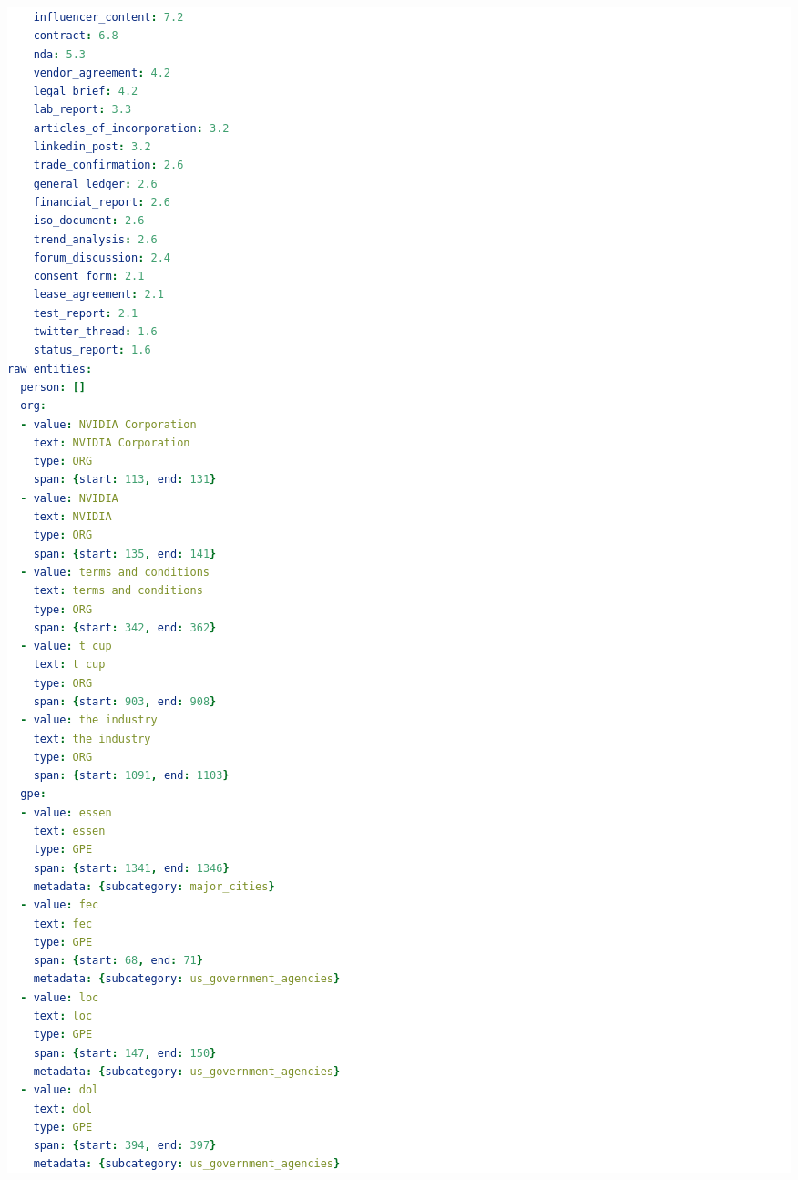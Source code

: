 ```yaml
    influencer_content: 7.2
    contract: 6.8
    nda: 5.3
    vendor_agreement: 4.2
    legal_brief: 4.2
    lab_report: 3.3
    articles_of_incorporation: 3.2
    linkedin_post: 3.2
    trade_confirmation: 2.6
    general_ledger: 2.6
    financial_report: 2.6
    iso_document: 2.6
    trend_analysis: 2.6
    forum_discussion: 2.4
    consent_form: 2.1
    lease_agreement: 2.1
    test_report: 2.1
    twitter_thread: 1.6
    status_report: 1.6
raw_entities:
  person: []
  org:
  - value: NVIDIA Corporation
    text: NVIDIA Corporation
    type: ORG
    span: {start: 113, end: 131}
  - value: NVIDIA
    text: NVIDIA
    type: ORG
    span: {start: 135, end: 141}
  - value: terms and conditions
    text: terms and conditions
    type: ORG
    span: {start: 342, end: 362}
  - value: t cup
    text: t cup
    type: ORG
    span: {start: 903, end: 908}
  - value: the industry
    text: the industry
    type: ORG
    span: {start: 1091, end: 1103}
  gpe:
  - value: essen
    text: essen
    type: GPE
    span: {start: 1341, end: 1346}
    metadata: {subcategory: major_cities}
  - value: fec
    text: fec
    type: GPE
    span: {start: 68, end: 71}
    metadata: {subcategory: us_government_agencies}
  - value: loc
    text: loc
    type: GPE
    span: {start: 147, end: 150}
    metadata: {subcategory: us_government_agencies}
  - value: dol
    text: dol
    type: GPE
    span: {start: 394, end: 397}
    metadata: {subcategory: us_government_agencies}
```